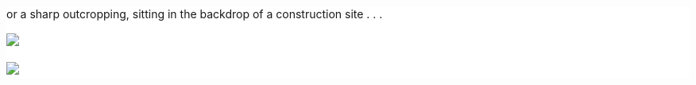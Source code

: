 <div class="g-zoomy-image__debug-wrapper">

<div class="g-zoomy-image__debug-container">

</div>

</div>

</div>

<div class="g-zoomy-image__text">

<div class="caption-wrapper">

<div class="caption" data-x1="0" data-y1="0" data-x2="1" data-y2="1">

or a sharp outcropping, sitting in the backdrop of a construction site .
.
.

</div>

</div>

</div>

</div>

<div class="g-zoomy-image">

<div class="g-zoomy-image__graphic">

<div class="g-asset g-image g-asset-width-full" style="">

<div data-role="img">

<div class="g-asset_inner">

![](https://static01.graylady3jvrrxbe.onion/packages/flash/multimedia/ICONS/transparent.png)

![](https://static01.graylady3jvrrxbe.onion/newsgraphics/2020/07/13/zoomy-hokusai/assets/images/dp132437-jpg_original_300dpi-4000.png)

</div>

</div>

</div>

<div class="g-zoomy-image__debug-wrapper">

<div class="g-zoomy-image__debug-container">

</div>

</div>

</div>

<div class="g-zoomy-image__text">

<div class="caption-wrapper">

<div class="caption" data-x1="0" data-y1="0" data-x2="1" data-y2="1">
